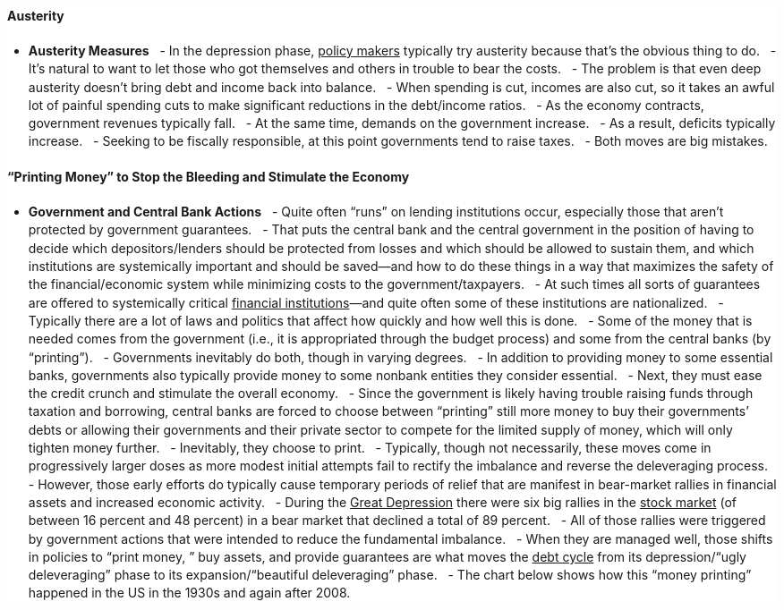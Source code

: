 #### Austerity
- **Austerity Measures**
  - In the depression phase,  [policy makers](Inflationary%20Depressions%20and%20Currency%20Crises/Inflationary%20Depressions%20and%20Currency%20Crises.md) typically try austerity because that’s the obvious thing to do.
  - It’s natural to want to let those who got themselves and others in trouble to bear the costs.
  - The problem is that even deep austerity doesn’t bring debt and income back into balance.
  - When spending is cut,  incomes are also cut,  so it takes an awful lot of painful spending cuts to make significant reductions in the debt/income ratios.
  - As the economy contracts,  government revenues typically fall.
  - At the same time,  demands on the government increase.
  - As a result,  deficits typically increase.
  - Seeking to be fiscally responsible,  at this point governments tend to raise taxes.
  - Both moves are big mistakes.
#### “Printing Money” to Stop the Bleeding and Stimulate the Economy
- **Government and Central Bank Actions**
  - Quite often “runs” on lending institutions occur,  especially those that aren’t protected by government guarantees.
  - That puts the central bank and the central government in the position of having to decide which depositors/lenders should be protected from losses and which should be allowed to sustain them,  and which institutions are systemically important and should be saved—and how to do these things in a way that maximizes the safety of the financial/economic system while minimizing costs to the government/taxpayers.
  - At such times all sorts of guarantees are offered to systemically critical [financial institutions](../../../../Financial%20Markets%20and%20Institutions/Financial%20Markets%20and%20Institutions%20Lecture%20Notes.md)—and quite often some of these institutions are nationalized.
  - Typically there are a lot of laws and politics that affect how quickly and how well this is done.
  - Some of the money that is needed comes from the government \(i.e.,  it is appropriated through the budget process\) and some from the central banks \(by “printing”\).
  - Governments inevitably do both,  though in varying degrees.
  - In addition to providing money to some essential banks,  governments also typically provide money to some nonbank entities they consider essential.
  - Next,  they must ease the credit crunch and stimulate the overall economy.
  - Since the government is likely having trouble raising funds through taxation and borrowing,  central banks are forced to choose between “printing” still more money to buy their governments’ debts or allowing their governments and their private sector to compete for the limited supply of money,  which will only tighten money further.
  - Inevitably,  they choose to print.
  - Typically,  though not necessarily,  these moves come in progressively larger doses as more modest initial attempts fail to rectify the imbalance and reverse the deleveraging process.
  - However,  those early efforts do typically cause temporary periods of relief that are manifest in bear-market rallies in financial assets and increased economic activity.
  - During the [Great Depression](../../Chapters/US%20Debt%20Crisis%20and%20Adjustment%201928-1937.md) there were six big rallies in the [stock market](../../../../Financial%20Markets/Financial%20Engineering%20and%20Arbitrage%20in%20the%20Financial%20Markets/PART%20III%20THE%20PLAYERS/Chapter%2012%20-%20Hedge%20Fund%20Strategies/Hedge%20Fund%20Strategies.md) \(of between 16 percent and 48 percent\) in a bear market that declined a total of 89 percent.
  - All of those rallies were triggered by government actions that were intended to reduce the fundamental imbalance.
  - When they are managed well,  those shifts in policies to “print money, ” buy assets,  and provide guarantees are what moves the [debt cycle](../../Chapters/US%20Debt%20Crisis%20and%20Adjustment%201928-1937.md) from its depression/“ugly deleveraging” phase to its expansion/“beautiful deleveraging” phase.
  - The chart below shows how this “money printing” happened in the US in the 1930s and again after 2008.